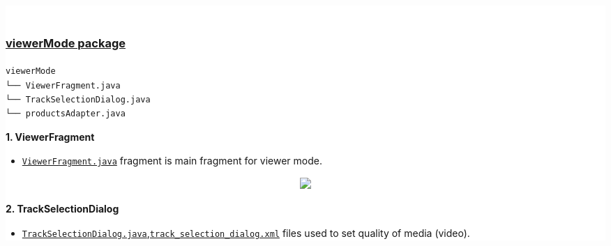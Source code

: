 <br/>

### [viewerMode package](app/src/main/java/live/videosdk/android/hlsdemo/viewerMode)

```
viewerMode
└── ViewerFragment.java
└── TrackSelectionDialog.java
└── productsAdapter.java   
```

**1. ViewerFragment**

- [`ViewerFragment.java`](app/src/main/java/live/videosdk/android/hlsdemo/viewerMode/ViewerFragment.java) fragment is main fragment for viewer mode.

<p align="center">
  <img width="300" src="assets/viewer.gif"/>
  </p>

**2. TrackSelectionDialog**

- [`TrackSelectionDialog.java`](app/src/main/java/live/videosdk/android/hlsdemo/viewerMode/TrackSelectionDialog.java),[`track_selection_dialog.xml`](app/src/main/res/layout/track_selection_dialog.xml) files used to set quality of media (video).
  <p align="center">